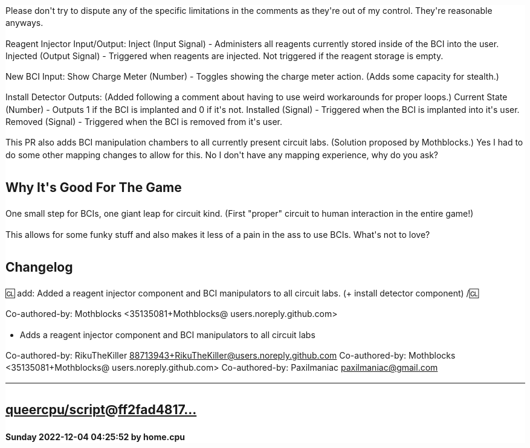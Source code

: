 Please don't try to dispute any of the specific limitations in the
comments as they're out of my control. They're reasonable anyways.

Reagent Injector Input/Output:
Inject (Input Signal) - Administers all reagents currently stored inside
of the BCI into the user.
Injected (Output Signal) - Triggered when reagents are injected. Not
triggered if the reagent storage is empty.

New BCI Input:
Show Charge Meter (Number) - Toggles showing the charge meter action.
(Adds some capacity for stealth.)

Install Detector Outputs: (Added following a comment about having to use
weird workarounds for proper loops.)
Current State (Number) - Outputs 1 if the BCI is implanted and 0 if it's
not.
Installed (Signal) - Triggered when the BCI is implanted into it's user.
Removed (Signal) - Triggered when the BCI is removed from it's user.

This PR also adds BCI manipulation chambers to all currently present
circuit labs. (Solution proposed by Mothblocks.)
Yes I had to do some other mapping changes to allow for this. No I don't
have any mapping experience, why do you ask?



## Why It's Good For The Game

One small step for BCIs, one giant leap for circuit kind. (First
"proper" circuit to human interaction in the entire game!)

This allows for some funky stuff and also makes it less of a pain in the
ass to use BCIs. What's not to love?



## Changelog



:cl:
add: Added a reagent injector component and BCI manipulators to all
circuit labs. (+ install detector component)
/:cl:




Co-authored-by: Mothblocks <35135081+Mothblocks@ users.noreply.github.com>

* Adds a reagent injector component and BCI manipulators to all circuit labs

Co-authored-by: RikuTheKiller <88713943+RikuTheKiller@users.noreply.github.com>
Co-authored-by: Mothblocks <35135081+Mothblocks@ users.noreply.github.com>
Co-authored-by: Paxilmaniac <paxilmaniac@gmail.com>

---
## [queercpu/script](https://github.com/queercpu/script)@[ff2fad4817...](https://github.com/queercpu/script/commit/ff2fad48171fda7bf74f7be6fa6eec077fa493c3)
#### Sunday 2022-12-04 04:25:52 by home.cpu
